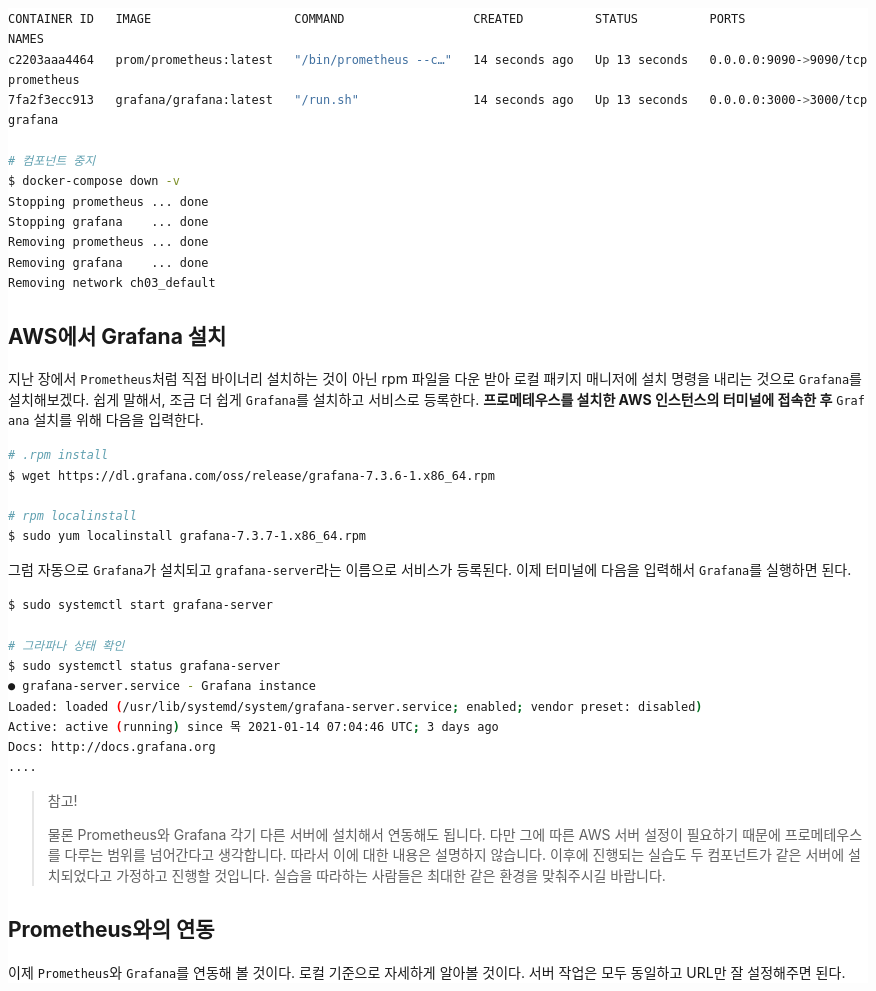 ```bash
CONTAINER ID   IMAGE                    COMMAND                  CREATED          STATUS          PORTS                    NAMES
c2203aaa4464   prom/prometheus:latest   "/bin/prometheus --c…"   14 seconds ago   Up 13 seconds   0.0.0.0:9090->9090/tcp   prometheus
7fa2f3ecc913   grafana/grafana:latest   "/run.sh"                14 seconds ago   Up 13 seconds   0.0.0.0:3000->3000/tcp   grafana

# 컴포넌트 중지
$ docker-compose down -v
Stopping prometheus ... done
Stopping grafana    ... done
Removing prometheus ... done
Removing grafana    ... done
Removing network ch03_default
```

## AWS에서 Grafana 설치

지난 장에서 `Prometheus`처럼 직접 바이너리 설치하는 것이 아닌 rpm 파일을 다운 받아 로컬 패키지 매니저에 설치 명령을 내리는 것으로 `Grafana`를 설치해보겠다. 쉽게 말해서, 조금 더 쉽게 `Grafana`를 설치하고 서비스로 등록한다. **프로메테우스를 설치한 AWS 인스턴스의 터미널에 접속한 후** `Grafana` 설치를 위해 다음을 입력한다.

```bash
# .rpm install
$ wget https://dl.grafana.com/oss/release/grafana-7.3.6-1.x86_64.rpm
 
# rpm localinstall
$ sudo yum localinstall grafana-7.3.7-1.x86_64.rpm
```

그럼 자동으로 `Grafana`가 설치되고 `grafana-server`라는 이름으로 서비스가 등록된다. 이제 터미널에 다음을 입력해서 `Grafana`를 실행하면 된다.

```bash
$ sudo systemctl start grafana-server
 
# 그라파나 상태 확인
$ sudo systemctl status grafana-server
● grafana-server.service - Grafana instance
Loaded: loaded (/usr/lib/systemd/system/grafana-server.service; enabled; vendor preset: disabled)
Active: active (running) since 목 2021-01-14 07:04:46 UTC; 3 days ago
Docs: http://docs.grafana.org
....
```

> 참고!
> 
> 물론 Prometheus와 Grafana 각기 다른 서버에 설치해서 연동해도 됩니다. 다만 그에 따른 AWS 서버 설정이 필요하기 때문에 프로메테우스를 다루는 범위를 넘어간다고 생각합니다. 따라서 이에 대한 내용은 설명하지 않습니다. 이후에 진행되는 실습도 두 컴포넌트가 같은 서버에 설치되었다고 가정하고 진행할 것입니다. 실습을 따라하는 사람들은 최대한 같은 환경을 맞춰주시길 바랍니다.

## Prometheus와의 연동

이제 `Prometheus`와 `Grafana`를 연동해 볼 것이다. 로컬 기준으로 자세하게 알아볼 것이다. 서버 작업은 모두 동일하고 URL만 잘 설정해주면 된다. 
